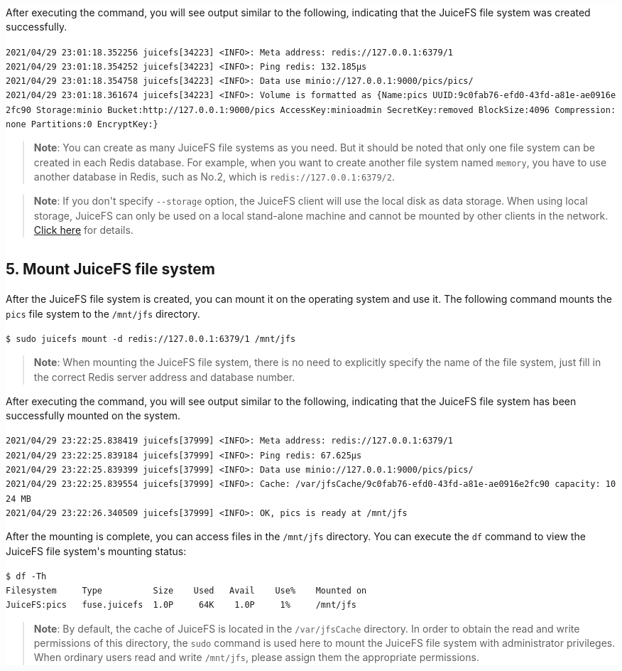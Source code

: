 After executing the command, you will see output similar to the following, indicating that the JuiceFS file system was created successfully.

```shell
2021/04/29 23:01:18.352256 juicefs[34223] <INFO>: Meta address: redis://127.0.0.1:6379/1
2021/04/29 23:01:18.354252 juicefs[34223] <INFO>: Ping redis: 132.185µs
2021/04/29 23:01:18.354758 juicefs[34223] <INFO>: Data use minio://127.0.0.1:9000/pics/pics/
2021/04/29 23:01:18.361674 juicefs[34223] <INFO>: Volume is formatted as {Name:pics UUID:9c0fab76-efd0-43fd-a81e-ae0916e2fc90 Storage:minio Bucket:http://127.0.0.1:9000/pics AccessKey:minioadmin SecretKey:removed BlockSize:4096 Compression:none Partitions:0 EncryptKey:}
```

> **Note**: You can create as many JuiceFS file systems as you need. But it should be noted that only one file system can be created in each Redis database. For example, when you want to create another file system named `memory`, you have to use another database in Redis, such as No.2, which is `redis://127.0.0.1:6379/2`.

> **Note**: If you don't specify `--storage` option, the JuiceFS client will use the local disk as data storage. When using local storage, JuiceFS can only be used on a local stand-alone machine and cannot be mounted by other clients in the network. [Click here](how_to_setup_object_storage.md#local) for details.

## 5. Mount JuiceFS file system

After the JuiceFS file system is created, you can mount it on the operating system and use it. The following command mounts the `pics` file system to the `/mnt/jfs` directory.

```shell
$ sudo juicefs mount -d redis://127.0.0.1:6379/1 /mnt/jfs
```

> **Note**: When mounting the JuiceFS file system, there is no need to explicitly specify the name of the file system, just fill in the correct Redis server address and database number.

After executing the command, you will see output similar to the following, indicating that the JuiceFS file system has been successfully mounted on the system.

```shell
2021/04/29 23:22:25.838419 juicefs[37999] <INFO>: Meta address: redis://127.0.0.1:6379/1
2021/04/29 23:22:25.839184 juicefs[37999] <INFO>: Ping redis: 67.625µs
2021/04/29 23:22:25.839399 juicefs[37999] <INFO>: Data use minio://127.0.0.1:9000/pics/pics/
2021/04/29 23:22:25.839554 juicefs[37999] <INFO>: Cache: /var/jfsCache/9c0fab76-efd0-43fd-a81e-ae0916e2fc90 capacity: 1024 MB
2021/04/29 23:22:26.340509 juicefs[37999] <INFO>: OK, pics is ready at /mnt/jfs
```

After the mounting is complete, you can access files in the `/mnt/jfs` directory. You can execute the `df` command to view the JuiceFS file system's mounting status:

```shell
$ df -Th
Filesystem     Type          Size    Used   Avail    Use%    Mounted on
JuiceFS:pics   fuse.juicefs  1.0P     64K    1.0P     1%     /mnt/jfs
```

> **Note**: By default, the cache of JuiceFS is located in the `/var/jfsCache` directory. In order to obtain the read and write permissions of this directory, the `sudo` command is used here to mount the JuiceFS file system with administrator privileges. When ordinary users read and write `/mnt/jfs`, please assign them the appropriate permissions.
